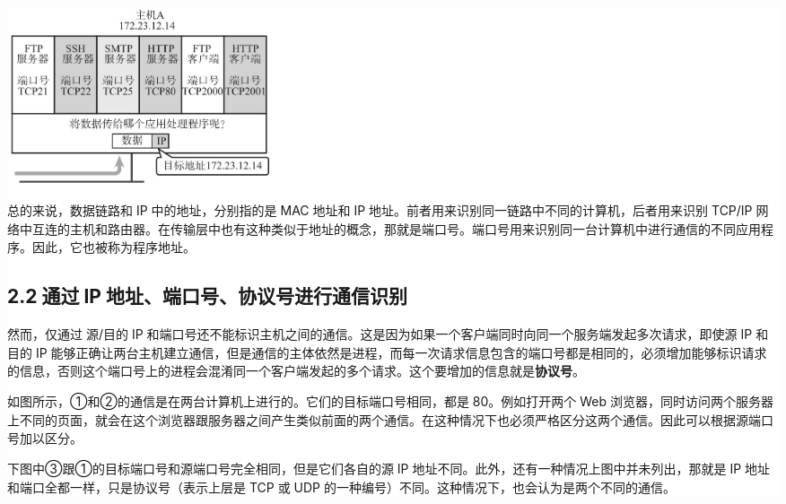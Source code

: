 <img src="./.UDP 协议.IMG/Image00220.jpg" alt="Image00220" style="zoom:40%;" />

总的来说，数据链路和 IP 中的地址，分别指的是 MAC 地址和 IP 地址。前者用来识别同一链路中不同的计算机，后者用来识别 TCP/IP 网络中互连的主机和路由器。在传输层中也有这种类似于地址的概念，那就是端口号。端口号用来识别同一台计算机中进行通信的不同应用程序。因此，它也被称为程序地址。

## 2.2 通过 IP 地址、端口号、协议号进行通信识别

然而，仅通过 源/目的 IP 和端口号还不能标识主机之间的通信。这是因为如果一个客户端同时向同一个服务端发起多次请求，即使源 IP 和目的 IP 能够正确让两台主机建立通信，但是通信的主体依然是进程，而每一次请求信息包含的端口号都是相同的，必须增加能够标识请求的信息，否则这个端口号上的进程会混淆同一个客户端发起的多个请求。这个要增加的信息就是**协议号**。

如图所示，①和②的通信是在两台计算机上进行的。它们的目标端口号相同，都是 80。例如打开两个 Web 浏览器，同时访问两个服务器上不同的页面，就会在这个浏览器跟服务器之间产生类似前面的两个通信。在这种情况下也必须严格区分这两个通信。因此可以根据源端口号加以区分。

下图中③跟①的目标端口号和源端口号完全相同，但是它们各自的源 IP 地址不同。此外，还有一种情况上图中并未列出，那就是 IP 地址和端口全都一样，只是协议号（表示上层是 TCP 或 UDP 的一种编号）不同。这种情况下，也会认为是两个不同的通信。
